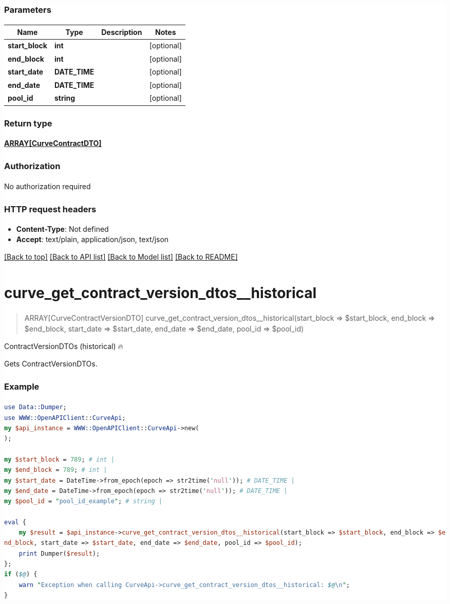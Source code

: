### Parameters

Name | Type | Description  | Notes
------------- | ------------- | ------------- | -------------
 **start_block** | **int**|  | [optional] 
 **end_block** | **int**|  | [optional] 
 **start_date** | **DATE_TIME**|  | [optional] 
 **end_date** | **DATE_TIME**|  | [optional] 
 **pool_id** | **string**|  | [optional] 

### Return type

[**ARRAY[CurveContractDTO]**](CurveContractDTO.md)

### Authorization

No authorization required

### HTTP request headers

 - **Content-Type**: Not defined
 - **Accept**: text/plain, application/json, text/json

[[Back to top]](#) [[Back to API list]](../README.md#documentation-for-api-endpoints) [[Back to Model list]](../README.md#documentation-for-models) [[Back to README]](../README.md)

# **curve_get_contract_version_dtos__historical**
> ARRAY[CurveContractVersionDTO] curve_get_contract_version_dtos__historical(start_block => $start_block, end_block => $end_block, start_date => $start_date, end_date => $end_date, pool_id => $pool_id)

ContractVersionDTOs (historical) 🔥

Gets ContractVersionDTOs.

### Example
```perl
use Data::Dumper;
use WWW::OpenAPIClient::CurveApi;
my $api_instance = WWW::OpenAPIClient::CurveApi->new(
);

my $start_block = 789; # int | 
my $end_block = 789; # int | 
my $start_date = DateTime->from_epoch(epoch => str2time('null')); # DATE_TIME | 
my $end_date = DateTime->from_epoch(epoch => str2time('null')); # DATE_TIME | 
my $pool_id = "pool_id_example"; # string | 

eval {
    my $result = $api_instance->curve_get_contract_version_dtos__historical(start_block => $start_block, end_block => $end_block, start_date => $start_date, end_date => $end_date, pool_id => $pool_id);
    print Dumper($result);
};
if ($@) {
    warn "Exception when calling CurveApi->curve_get_contract_version_dtos__historical: $@\n";
}
```
